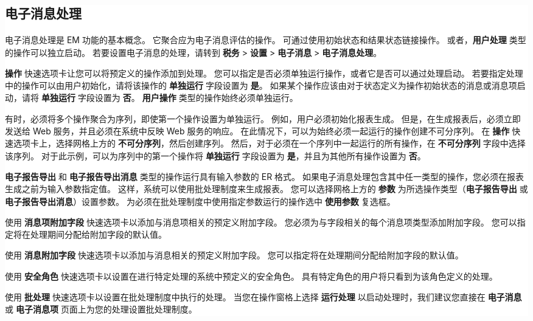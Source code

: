 ## <a name="electronic-message-processing"></a><a id="processing"></a>电子消息处理

电子消息处理是 EM 功能的基本概念。 它聚合应为电子消息评估的操作。 可通过使用初始状态和结果状态链接操作。 或者，**用户处理** 类型的操作可以独立启动。 若要设置电子消息的处理，请转到 **税务** \> **设置** \> **电子消息** \> **电子消息处理**。

**操作** 快速选项卡让您可以将预定义的操作添加到处理。 您可以指定是否必须单独运行操作，或者它是否可以通过处理启动。 若要指定处理中的操作可以由用户初始化，请将该操作的 **单独运行** 字段设置为 **是**。 如果某个操作应该由对于状态定义为操作初始状态的消息或消息项启动，请将 **单独运行** 字段设置为 **否**。 **用户操作** 类型的操作始终必须单独运行。

有时，必须将多个操作聚合为序列，即使第一个操作设置为单独运行。 例如，用户必须初始化报表生成。 但是，在生成报表后，必须立即发送给 Web 服务，并且必须在系统中反映 Web 服务的响应。 在此情况下，可以为始终必须一起运行的操作创建不可分序列。 在 **操作** 快速选项卡上，选择网格上方的 **不可分序列**，然后创建序列。 然后，对于必须在一个序列中一起运行的所有操作，在 **不可分序列** 字段中选择该序列。 对于此示例，可以为序列中的第一个操作将 **单独运行** 字段设置为 **是**，并且为其他所有操作设置为 **否**。

**电子报告导出** 和 **电子报告导出消息** 类型的操作运行具有输入参数的 ER 格式。 如果电子消息处理包含其中任一类型的操作，您必须在报表生成之前为输入参数指定值。 这样，系统可以使用批处理制度来生成报表。 您可以选择网格上方的 **参数** 为所选操作类型（**电子报告导出** 或 **电子报告导出消息**）设置参数。 为必须在批处理制度中使用指定参数运行的操作选中 **使用参数** 复选框。

使用 **消息项附加字段** 快速选项卡以添加与消息项相关的预定义附加字段。 您必须为与字段相关的每个消息项类型添加附加字段。 您可以指定将在处理期间分配给附加字段的默认值。

使用 **消息附加字段** 快速选项卡以添加与消息相关的预定义附加字段。 您可以指定将在处理期间分配给附加字段的默认值。

使用 **安全角色** 快速选项卡以设置在进行特定处理的系统中预定义的安全角色。 具有特定角色的用户将只看到为该角色定义的处理。

使用 **批处理** 快速选项卡以设置在批处理制度中执行的处理。 当您在操作窗格上选择 **运行处理** 以启动处理时，我们建议您直接在 **电子消息** 或 **电子消息项** 页面上为您的处理设置批处理制度。
